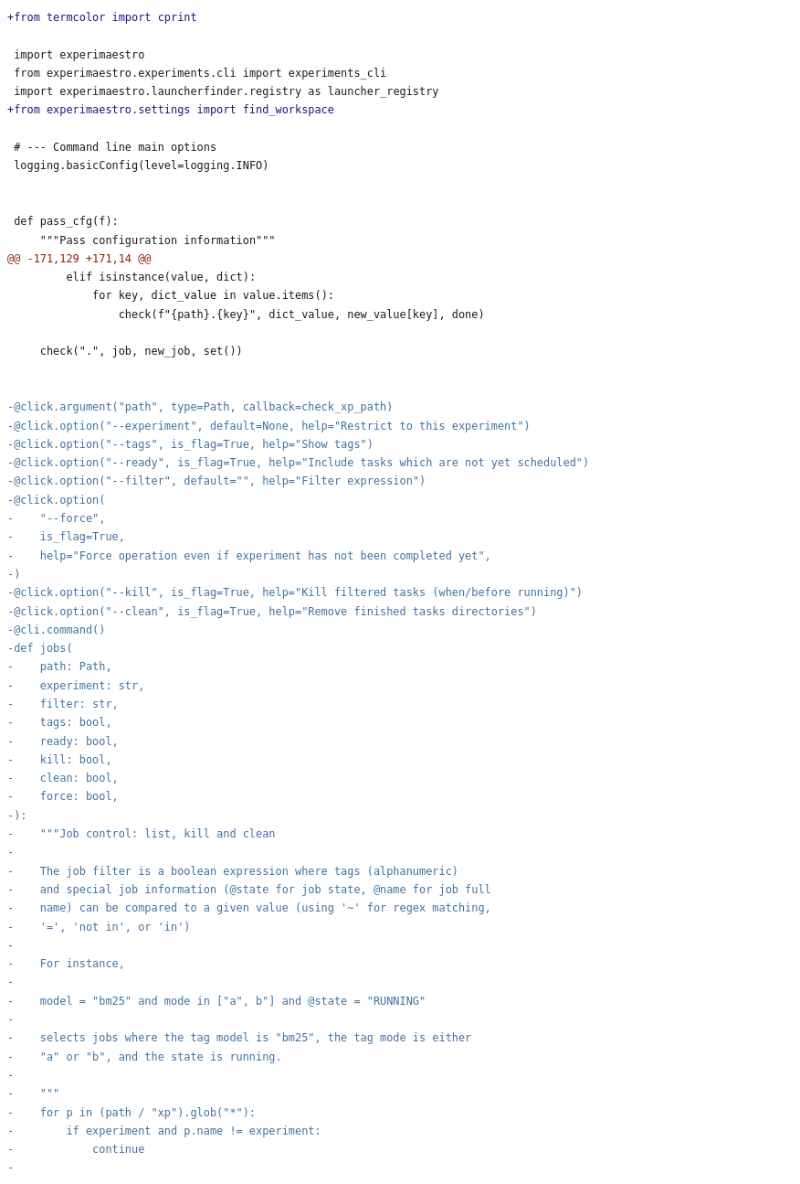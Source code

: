 ```diff
+from termcolor import cprint
 
 import experimaestro
 from experimaestro.experiments.cli import experiments_cli
 import experimaestro.launcherfinder.registry as launcher_registry
+from experimaestro.settings import find_workspace
 
 # --- Command line main options
 logging.basicConfig(level=logging.INFO)
 
 
 def pass_cfg(f):
     """Pass configuration information"""
@@ -171,129 +171,14 @@
         elif isinstance(value, dict):
             for key, dict_value in value.items():
                 check(f"{path}.{key}", dict_value, new_value[key], done)
 
     check(".", job, new_job, set())
 
 
-@click.argument("path", type=Path, callback=check_xp_path)
-@click.option("--experiment", default=None, help="Restrict to this experiment")
-@click.option("--tags", is_flag=True, help="Show tags")
-@click.option("--ready", is_flag=True, help="Include tasks which are not yet scheduled")
-@click.option("--filter", default="", help="Filter expression")
-@click.option(
-    "--force",
-    is_flag=True,
-    help="Force operation even if experiment has not been completed yet",
-)
-@click.option("--kill", is_flag=True, help="Kill filtered tasks (when/before running)")
-@click.option("--clean", is_flag=True, help="Remove finished tasks directories")
-@cli.command()
-def jobs(
-    path: Path,
-    experiment: str,
-    filter: str,
-    tags: bool,
-    ready: bool,
-    kill: bool,
-    clean: bool,
-    force: bool,
-):
-    """Job control: list, kill and clean
-
-    The job filter is a boolean expression where tags (alphanumeric)
-    and special job information (@state for job state, @name for job full
-    name) can be compared to a given value (using '~' for regex matching,
-    '=', 'not in', or 'in')
-
-    For instance,
-
-    model = "bm25" and mode in ["a", b"] and @state = "RUNNING"
-
-    selects jobs where the tag model is "bm25", the tag mode is either
-    "a" or "b", and the state is running.
-
-    """
-    for p in (path / "xp").glob("*"):
-        if experiment and p.name != experiment:
-            continue
-
```